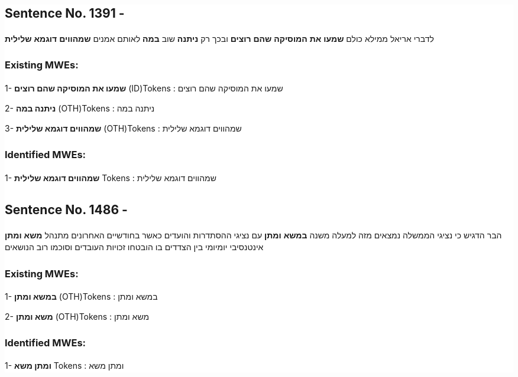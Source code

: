 

## Sentence No. 1391 - 
לדברי אריאל ממילא כולם **שמעו** **את** **המוסיקה** **שהם** **רוצים** ובכך רק **ניתנה** שוב **במה** לאותם אמנים **שמהווים** **דוגמא** **שלילית** 
### Existing MWEs: 
1- **שמעו את המוסיקה שהם רוצים** (ID)Tokens : 
שמעו
את
המוסיקה
שהם
רוצים


2- **ניתנה במה** (OTH)Tokens : 
ניתנה
במה


3- **שמהווים דוגמא שלילית** (OTH)Tokens : 
שמהווים
דוגמא
שלילית


### Identified MWEs: 
1- **שמהווים דוגמא שלילית** Tokens : 
שמהווים
דוגמא
שלילית



## Sentence No. 1486 - 
הבר הדגיש כי נציגי הממשלה נמצאים מזה למעלה משנה **במשא** **ומתן** עם נציגי ההסתדרות והועדים כאשר בחודשיים האחרונים מתנהל **משא** **ומתן** אינטנסיבי יומיומי בין הצדדים בו הובטחו זכויות העובדים וסוכמו רוב הנושאים 
### Existing MWEs: 
1- **במשא ומתן** (OTH)Tokens : 
במשא
ומתן


2- **משא ומתן** (OTH)Tokens : 
משא
ומתן


### Identified MWEs: 
1- **ומתן משא** Tokens : 
ומתן
משא
